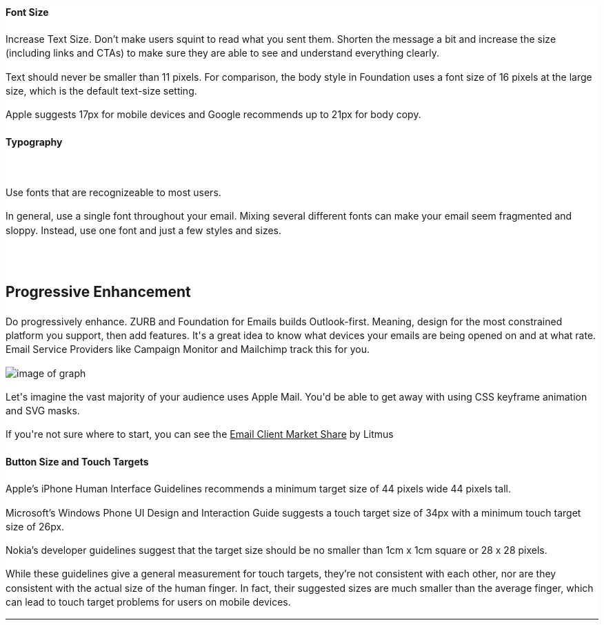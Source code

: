 #### Font Size

Increase Text Size. Don’t make users squint to read what you sent them.  Shorten the message a bit and increase the size (including links and CTAs) to make sure they are able to see and understand everything clearly.

Text should never be smaller than 11 pixels. For comparison, the body style in Foundation uses a font size of 16 pixels at the large size, which is the default text-size setting.

Apple suggests 17px for mobile devices and Google recommends up to 21px for body copy.

#### Typography

<img src="https://group-mail.com/wp-content/uploads/Screen-shot-2011-08-12-at-2.58.47-PM.png" alt="">

Use fonts that are recognizeable to most users.

In general, use a single font throughout your email. Mixing several different fonts can make your email seem fragmented and sloppy. Instead, use one font and just a few styles and sizes.

<img src="https://developer.apple.com/library/ios/documentation/UserExperience/Conceptual/MobileHIG/Art/mail_message_axlarge_2x.png" alt="">

<a id="progressive-enhancement"></a>
## Progressive Enhancement

Do progressively enhance. ZURB and Foundation for Emails builds Outlook-first. Meaning, design for the most constrained platform you support, then add features. It's a great idea to know what devices your emails are being opened on and at what rate. Email Service Providers like Campaign Monitor and Mailchimp track this for you.

<img src="assets/img/cm-email-client-stats.png" alt="image of graph">

Let's imagine the vast majority of your audience uses Apple Mail. You'd be able to get away with using CSS keyframe animation and SVG masks.

If you're not sure where to start, you can see the [Email Client Market Share](http://emailclientmarketshare.com/) by Litmus

#### Button Size and Touch Targets

Apple’s iPhone Human Interface Guidelines recommends a minimum target size of 44 pixels wide 44 pixels tall.

Microsoft’s Windows Phone UI Design and Interaction Guide suggests a touch target size of 34px with a minimum touch target size of 26px.

Nokia’s developer guidelines suggest that the target size should be no smaller than 1cm x 1cm square or 28 x 28 pixels.

While these guidelines give a general measurement for touch targets, they’re not consistent with each other, nor are they consistent with the actual size of the human finger. In fact, their suggested sizes are much smaller than the average finger, which can lead to touch target problems for users on mobile devices.

---
